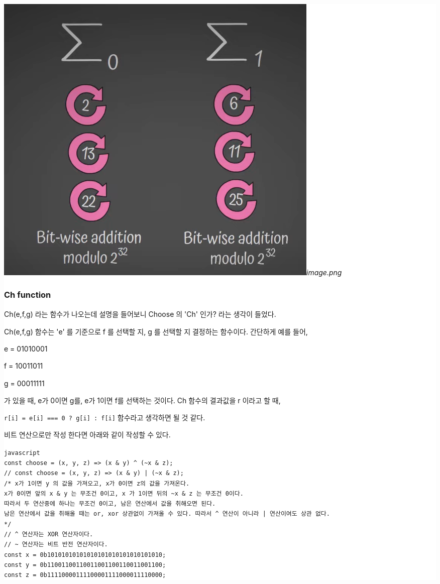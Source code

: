 ![14](/upload/2025-01-14-[네부캠_챌린지]_Day_01_~_19_정리_.md/14.png)_image.png_


### Ch function


Ch(e,f,g) 라는 함수가 나오는데 설명을 들어보니 Choose 의 'Ch' 인가? 라는 생각이 들었다.


Ch(e,f,g) 함수는 'e' 를 기준으로 f 를 선택할 지, g 를 선택할 지 결정하는 함수이다. 간단하게 예를 들어,


e = 01010001


f = 10011011


g = 00011111


가 있을 때, e가 0이면 g를, e가 1이면 f를 선택하는 것이다. Ch 함수의 결과값을 r 이라고 할 때,


`r[i] = e[i] === 0 ? g[i] : f[i]` 함수라고 생각하면 될 것 같다.


비트 연산으로만 작성 한다면 아래와 같이 작성할 수 있다.



```
javascript
const choose = (x, y, z) => (x & y) ^ (~x & z);
// const choose = (x, y, z) => (x & y) | (~x & z);
/* x가 1이면 y 의 값을 가져오고, x가 0이면 z의 값을 가져온다.
x가 0이면 앞의 x & y 는 무조건 0이고, x 가 1이면 뒤의 ~x & z 는 무조건 0이다.
따라서 두 연산중에 하나는 무조건 0이고, 남은 연산에서 값을 취해오면 된다.
남은 연산에서 값을 취해올 때는 or, xor 상관없이 가져올 수 있다. 따라서 ^ 연산이 아니라 | 연산이여도 상관 없다.
*/
// ^ 연산자는 XOR 연산자이다.
// ~ 연산자는 비트 반전 연산자이다.
const x = 0b10101010101010101010101010101010;
const y = 0b11001100110011001100110011001100;
const z = 0b11110000111100001111000011110000;
```